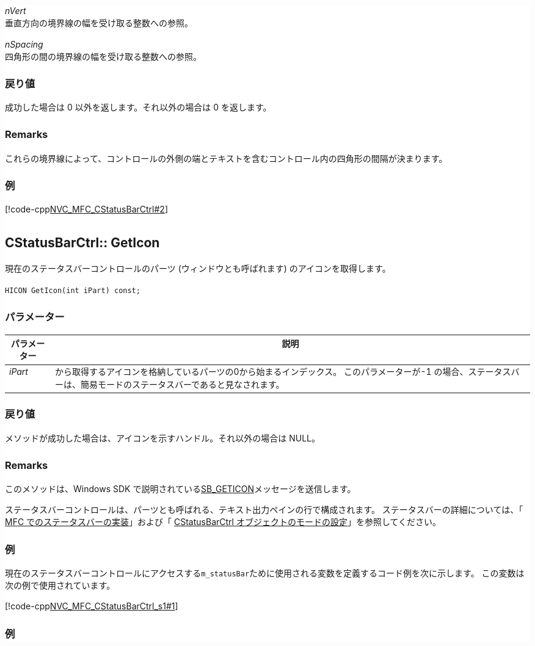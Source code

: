 *nVert*<br/>
垂直方向の境界線の幅を受け取る整数への参照。

*nSpacing*<br/>
四角形の間の境界線の幅を受け取る整数への参照。

### <a name="return-value"></a>戻り値

成功した場合は 0 以外を返します。それ以外の場合は 0 を返します。

### <a name="remarks"></a>Remarks

これらの境界線によって、コントロールの外側の端とテキストを含むコントロール内の四角形の間隔が決まります。

### <a name="example"></a>例

[!code-cpp[NVC_MFC_CStatusBarCtrl#2](../../mfc/reference/codesnippet/cpp/cstatusbarctrl-class_2.cpp)]

##  <a name="geticon"></a>CStatusBarCtrl:: GetIcon

現在のステータスバーコントロールのパーツ (ウィンドウとも呼ばれます) のアイコンを取得します。

```
HICON GetIcon(int iPart) const;
```

### <a name="parameters"></a>パラメーター

|パラメーター|説明|
|---------------|-----------------|
|*iPart*|から取得するアイコンを格納しているパーツの0から始まるインデックス。 このパラメーターが-1 の場合、ステータスバーは、簡易モードのステータスバーであると見なされます。|

### <a name="return-value"></a>戻り値

メソッドが成功した場合は、アイコンを示すハンドル。それ以外の場合は NULL。

### <a name="remarks"></a>Remarks

このメソッドは、Windows SDK で説明されている[SB_GETICON](/windows/win32/Controls/sb-geticon)メッセージを送信します。

ステータスバーコントロールは、パーツとも呼ばれる、テキスト出力ペインの行で構成されます。 ステータスバーの詳細については、「 [MFC でのステータスバーの実装](../../mfc/status-bar-implementation-in-mfc.md)」および「 [CStatusBarCtrl オブジェクトのモードの設定](../../mfc/setting-the-mode-of-a-cstatusbarctrl-object.md)」を参照してください。

### <a name="example"></a>例

現在のステータスバーコントロールにアクセスする`m_statusBar`ために使用される変数を定義するコード例を次に示します。 この変数は次の例で使用されています。

[!code-cpp[NVC_MFC_CStatusBarCtrl_s1#1](../../mfc/reference/codesnippet/cpp/cstatusbarctrl-class_3.h)]

### <a name="example"></a>例
